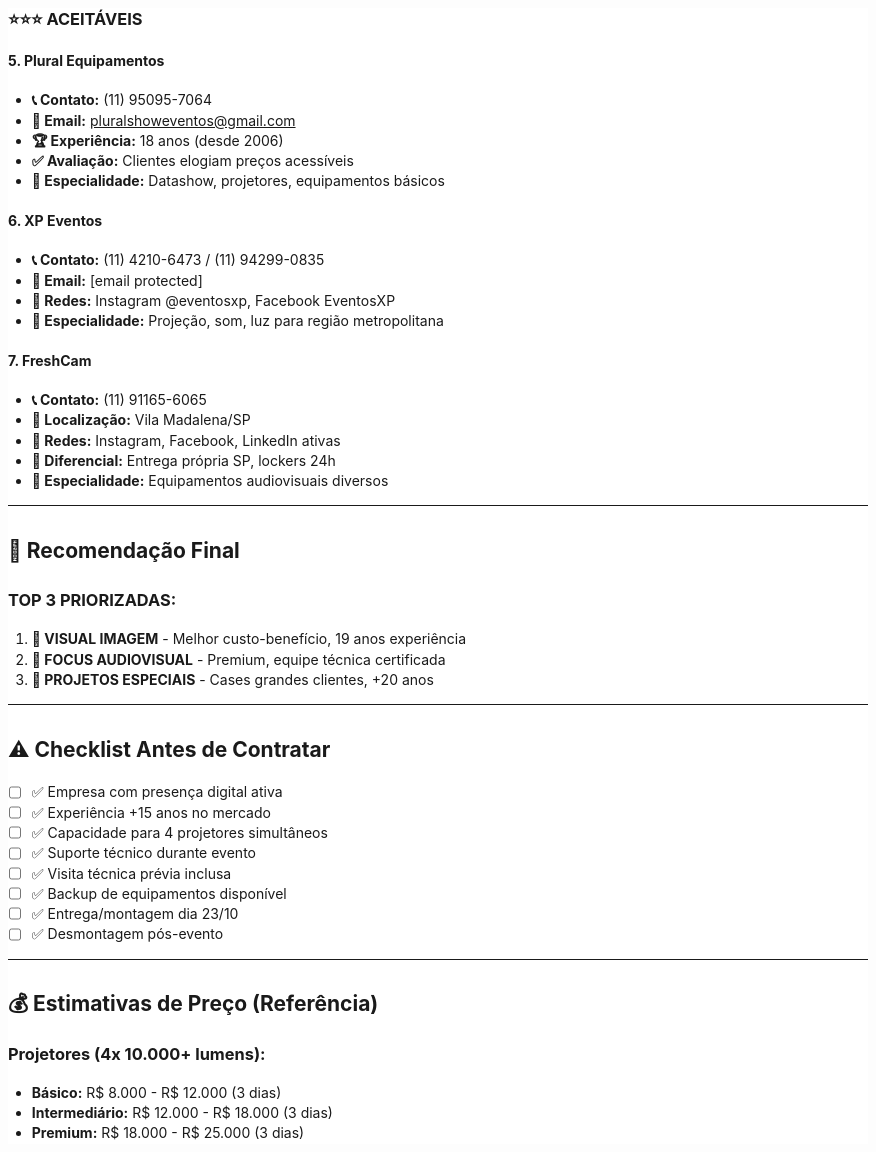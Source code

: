 ### ⭐⭐⭐ **ACEITÁVEIS**

#### **5. Plural Equipamentos**
- **📞 Contato:** (11) 95095-7064
- **📧 Email:** pluralshoweventos@gmail.com
- **🏆 Experiência:** 18 anos (desde 2006)
- **✅ Avaliação:** Clientes elogiam preços acessíveis
- **💼 Especialidade:** Datashow, projetores, equipamentos básicos

#### **6. XP Eventos**
- **📞 Contato:** (11) 4210-6473 / (11) 94299-0835
- **📧 Email:** [email protected]
- **📱 Redes:** Instagram @eventosxp, Facebook EventosXP
- **💼 Especialidade:** Projeção, som, luz para região metropolitana

#### **7. FreshCam**
- **📞 Contato:** (11) 91165-6065
- **🏢 Localização:** Vila Madalena/SP
- **📱 Redes:** Instagram, Facebook, LinkedIn ativas
- **🚚 Diferencial:** Entrega própria SP, lockers 24h
- **💼 Especialidade:** Equipamentos audiovisuais diversos

---

## 🎯 Recomendação Final

### **TOP 3 PRIORIZADAS:**

1. **🥇 VISUAL IMAGEM** - Melhor custo-benefício, 19 anos experiência
2. **🥈 FOCUS AUDIOVISUAL** - Premium, equipe técnica certificada
3. **🥉 PROJETOS ESPECIAIS** - Cases grandes clientes, +20 anos

---

## ⚠️ Checklist Antes de Contratar

- [ ] ✅ Empresa com presença digital ativa
- [ ] ✅ Experiência +15 anos no mercado
- [ ] ✅ Capacidade para 4 projetores simultâneos
- [ ] ✅ Suporte técnico durante evento
- [ ] ✅ Visita técnica prévia inclusa
- [ ] ✅ Backup de equipamentos disponível
- [ ] ✅ Entrega/montagem dia 23/10
- [ ] ✅ Desmontagem pós-evento

---

## 💰 Estimativas de Preço (Referência)

### **Projetores (4x 10.000+ lumens):**
- **Básico:** R$ 8.000 - R$ 12.000 (3 dias)
- **Intermediário:** R$ 12.000 - R$ 18.000 (3 dias)  
- **Premium:** R$ 18.000 - R$ 25.000 (3 dias)

